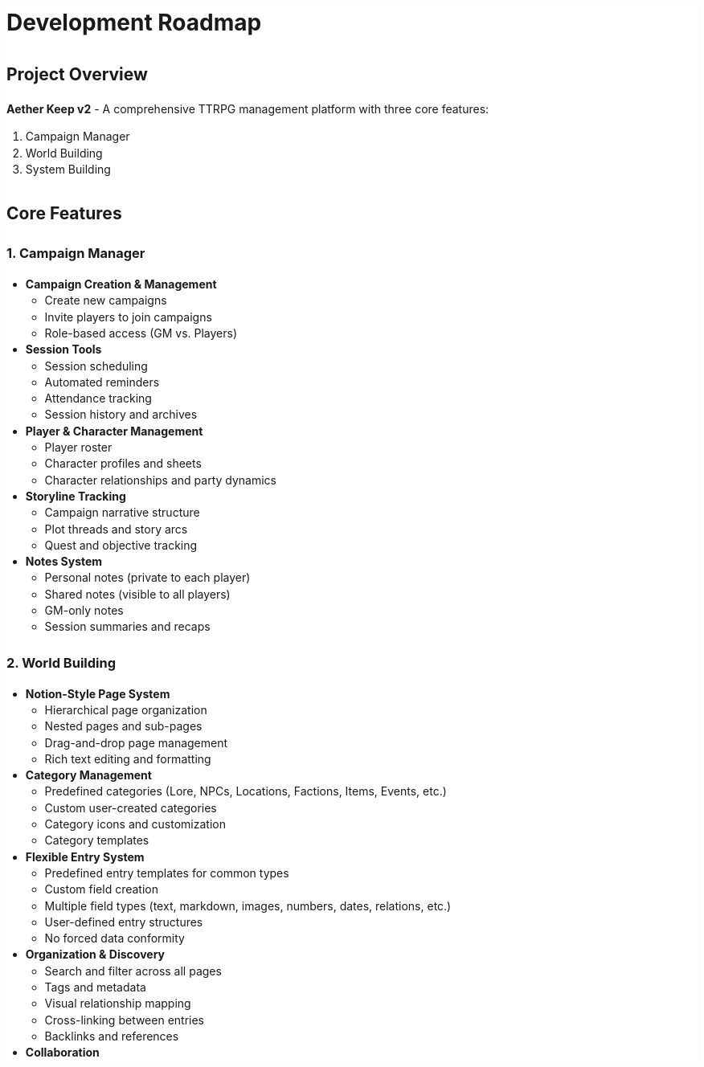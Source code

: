 # Development Roadmap

## Project Overview

**Aether Keep v2** - A comprehensive TTRPG management platform with three core features:

1. Campaign Manager
2. World Building
3. System Building

## Core Features

### 1. Campaign Manager

- **Campaign Creation & Management**
  - Create new campaigns
  - Invite players to join campaigns
  - Role-based access (GM vs. Players)
- **Session Tools**
  - Session scheduling
  - Automated reminders
  - Attendance tracking
  - Session history and archives
- **Player & Character Management**
  - Player roster
  - Character profiles and sheets
  - Character relationships and party dynamics
- **Storyline Tracking**
  - Campaign narrative structure
  - Plot threads and story arcs
  - Quest and objective tracking
- **Notes System**
  - Personal notes (private to each player)
  - Shared notes (visible to all players)
  - GM-only notes
  - Session summaries and recaps

### 2. World Building

- **Notion-Style Page System**
  - Hierarchical page organization
  - Nested pages and sub-pages
  - Drag-and-drop page management
  - Rich text editing and formatting
- **Category Management**
  - Predefined categories (Lore, NPCs, Locations, Factions, Items, Events, etc.)
  - Custom user-created categories
  - Category icons and customization
  - Category templates
- **Flexible Entry System**
  - Predefined entry templates for common types
  - Custom field creation
  - Multiple field types (text, markdown, images, numbers, dates, relations, etc.)
  - User-defined entry structures
  - No forced data conformity
- **Organization & Discovery**
  - Search and filter across all pages
  - Tags and metadata
  - Visual relationship mapping
  - Cross-linking between entries
  - Backlinks and references
- **Collaboration**
